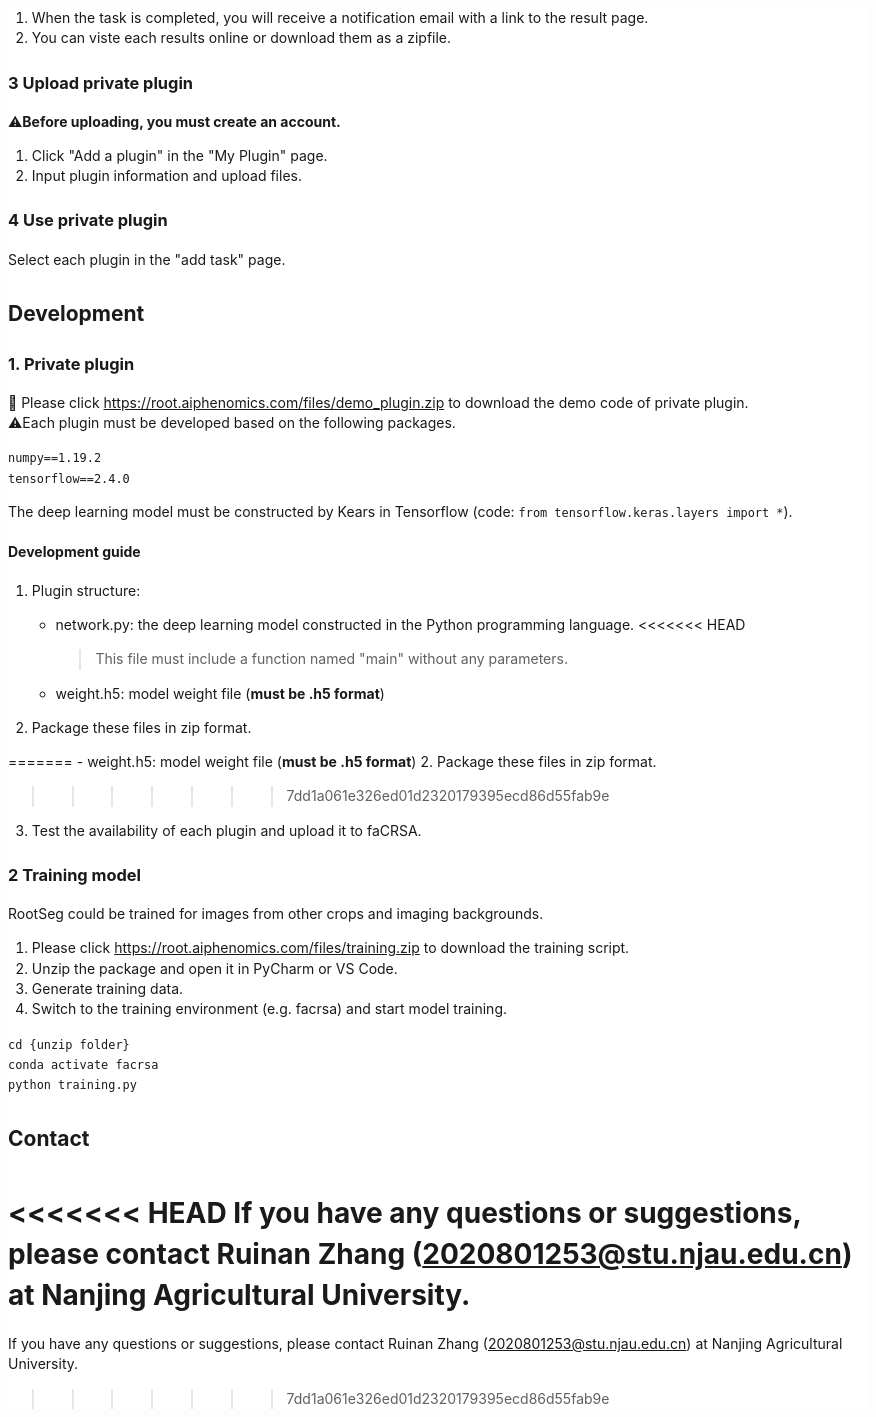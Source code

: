 1.  When the task is completed, you will receive a notification email with a link to the result page.
2.  You can viste each results online or download them as a zipfile.
### 3 Upload private plugin
⚠️**Before uploading, you must create an account.**
1.  Click "Add a plugin" in the "My Plugin" page.
2. Input plugin information and upload files.
### 4 Use private plugin
Select each plugin in the "add task" page.

## Development
### 1. Private plugin
🔗 Please click https://root.aiphenomics.com/files/demo_plugin.zip to download the demo code of private plugin.<br>⚠️Each plugin must be developed based on the following packages.
```pyt
numpy==1.19.2
tensorflow==2.4.0
```
The deep learning model must be constructed by Kears in Tensorflow (code: <code>from tensorflow.keras.layers import *</code>).
#### Development guide
1. Plugin structure:
	- network.py: the deep learning model constructed in the Python programming language.
<<<<<<< HEAD
	
	  > This file must include a function named "main" without any parameters. 
	
	- weight.h5: model weight file (**must be .h5 format**)
	
2. Package these files in zip format.

=======
	- weight.h5: model weight file (**must be .h5 format**)
2. Package these files in zip format.
>>>>>>> 7dd1a061e326ed01d2320179395ecd86d55fab9e
3. Test the availability of each plugin and upload it to faCRSA.
### 2 Training model
RootSeg could be trained for images from other crops and imaging backgrounds.
1. Please click https://root.aiphenomics.com/files/training.zip to download the training script.
2. Unzip the package and open it in PyCharm or VS Code.
3. Generate training data.
4. Switch to the training environment (e.g. facrsa) and start model training.
```pyt
cd {unzip folder}
conda activate facrsa
python training.py
```
## Contact
<<<<<<< HEAD
If you have any questions or suggestions, please contact Ruinan Zhang (2020801253@stu.njau.edu.cn) at Nanjing Agricultural University.
=======
If you have any questions or suggestions, please contact Ruinan Zhang (2020801253@stu.njau.edu.cn) at Nanjing Agricultural University.
>>>>>>> 7dd1a061e326ed01d2320179395ecd86d55fab9e
